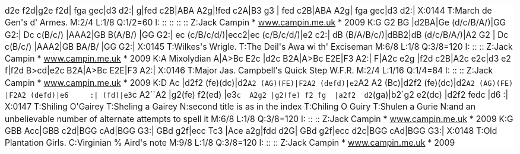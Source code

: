 d2e f2d|g2e f2d| fga gec|d3 d2:|
g|fed c2B|ABA A2g|!fed c2A|B3 g3 |
fed c2B|ABA A2g| fga gec|d3 d2:|
X:0144
T:March de Gen's d' Armes.
M:2/4
L:1/8
Q:1/2=60
I: :: :: :: ::
Z:Jack Campin * www.campin.me.uk * 2009
K:G
G2  BG       |d2BA|Ge (d/c/B/A/)|GG G2:|
Dc  c(B/c/)  |AAA2|GB  B(A/B/)  |GG G2:|
ec (c/B/c/d/)|ecc2|ec (c/B/c/d/)|e2 c2:|
dB (B/A/B/c/)|dBB2|dB (d/c/B/A/)|A2 G2 |
Dc  c(B/c/)  |AAA2|GB  BA/B/    |GG G2:|
X:0145
T:Wilkes's Wrigle.
T:The Deil's Awa wi th' Exciseman
M:6/8
L:1/8
Q:3/8=120
I: :: ::
Z:Jack Campin * www.campin.me.uk * 2009
K:A Mixolydian
A|A>Bc E2c |d2c B2A|A>Bc E2E|F3 A2:|
F|A2c  e2g |f2d c2B|A2c  e2c|d3 e2
f|f2d  B>cd|e2c B2A|A>Bc E2E|F3 A2:|
X:0146
T:Major Jas. Campbell's Quick Step W.F.R.
M:2/4
L:1/16
Q:1/4=84
I: :: ::
Z:Jack Campin * www.campin.me.uk * 2009
K:D
Ac |d2f2 (fe)(dc)|d2`A2 (AG)(FE)|F2A2 (defd)|e2`A2  A2
(Bc)|d2f2 (fe)(dc)|d2`A2 (AG)(FE)|F2A2 (defd)|e6     :|
(fd)|e3`c  A2``A2 |g2(fe) f2(ed) |e3`c  A2g2 |g2(fe) f2
fg  |a2f2  d2`(ga)|b2`g2  e2(dc) |d2f2  fedc |d6     :|
X:0147
T:Shiling O'Gairey
T:Sheling a Gairey
N:second title is as in the index
T:Chiling O Guiry
T:Shulen a Gurie
N:and an unbelievable number of alternate attempts to spell it
M:6/8
L:1/8
Q:3/8=120
I: :: ::
Z:Jack Campin * www.campin.me.uk * 2009
K:G
GBB Acc|GBB  c2d|BGG cAd|BGG G3:|
GBd g2f|ecc Tc3 |Ace a2g|fdd d2G|
GBd g2f|ecc  d2c|BGG cAd|BGG G3:|
X:0148
T:Old Plantation Girls.
C:Virginian % Aird's note
M:9/8
L:1/8
Q:3/8=120
I: :: ::
Z:Jack Campin * www.campin.me.uk * 2009